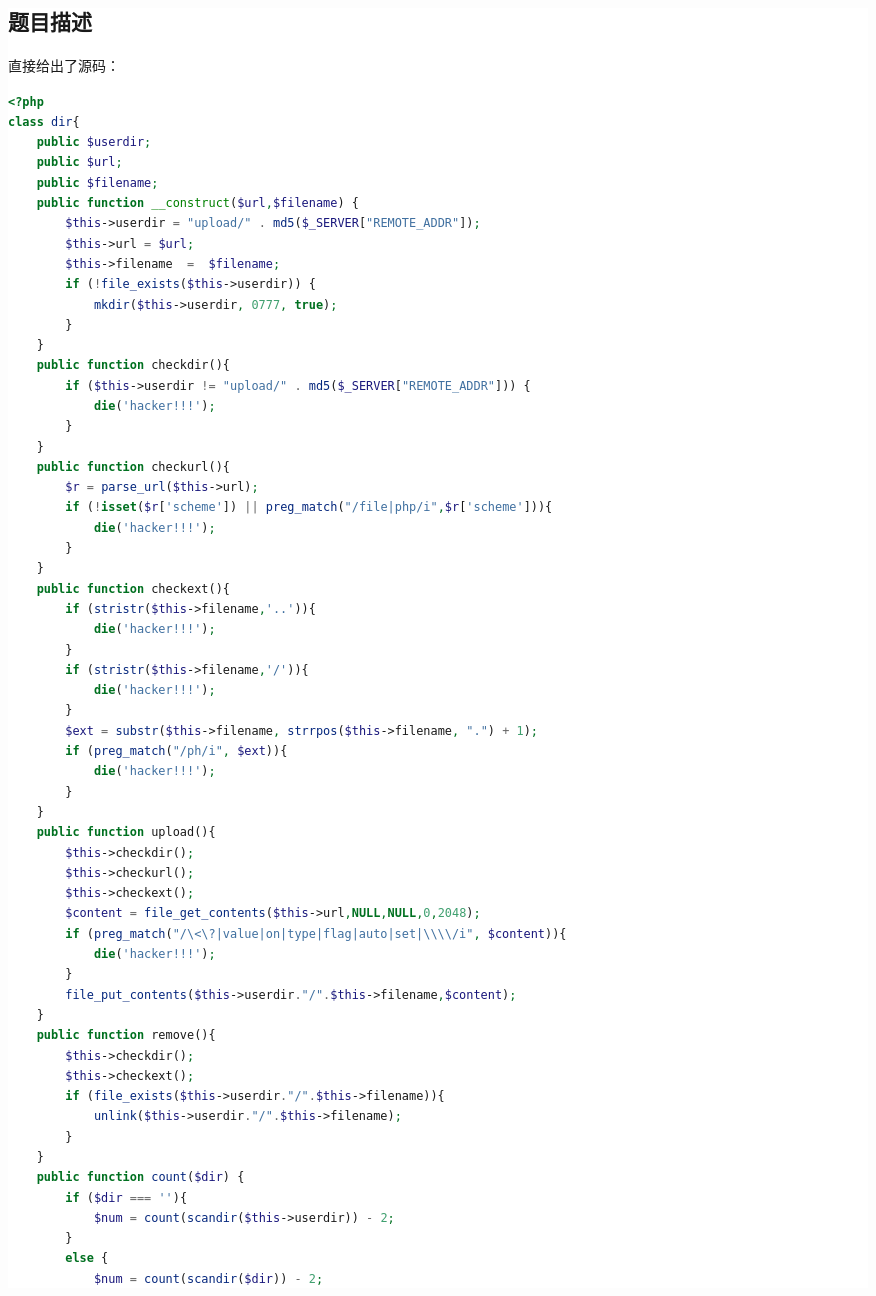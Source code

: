 ## 题目描述

直接给出了源码：

```php
<?php
class dir{
    public $userdir;
    public $url;
    public $filename;
    public function __construct($url,$filename) {
        $this->userdir = "upload/" . md5($_SERVER["REMOTE_ADDR"]);
        $this->url = $url;
        $this->filename  =  $filename;
        if (!file_exists($this->userdir)) {
            mkdir($this->userdir, 0777, true);
        }
    }
    public function checkdir(){
        if ($this->userdir != "upload/" . md5($_SERVER["REMOTE_ADDR"])) {
            die('hacker!!!');
        }
    }
    public function checkurl(){
        $r = parse_url($this->url);
        if (!isset($r['scheme']) || preg_match("/file|php/i",$r['scheme'])){
            die('hacker!!!');
        }
    }
    public function checkext(){
        if (stristr($this->filename,'..')){
            die('hacker!!!');
        }
        if (stristr($this->filename,'/')){
            die('hacker!!!');
        }
        $ext = substr($this->filename, strrpos($this->filename, ".") + 1);
        if (preg_match("/ph/i", $ext)){
            die('hacker!!!');
        }
    }
    public function upload(){
        $this->checkdir();
        $this->checkurl();
        $this->checkext();
        $content = file_get_contents($this->url,NULL,NULL,0,2048);
        if (preg_match("/\<\?|value|on|type|flag|auto|set|\\\\/i", $content)){
            die('hacker!!!');
        }
        file_put_contents($this->userdir."/".$this->filename,$content);
    }
    public function remove(){
        $this->checkdir();
        $this->checkext();
        if (file_exists($this->userdir."/".$this->filename)){
            unlink($this->userdir."/".$this->filename);
        }
    }
    public function count($dir) {
        if ($dir === ''){
            $num = count(scandir($this->userdir)) - 2;
        }
        else {
            $num = count(scandir($dir)) - 2;
```